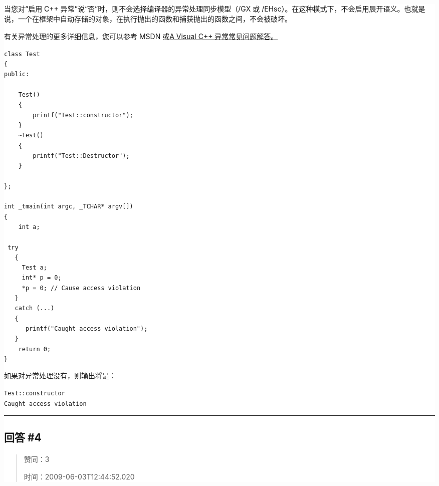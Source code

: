 当您对“启用 C++ 异常”说“否”时，则不会选择编译器的异常处理同步模型（/GX 或 /EHsc）。在这种模式下，不会启用展开语义。也就是说，一个在框架中自动存储的对象，在执行抛出的函数和捕获抛出的函数之间，不会被破坏。

有关异常处理的更多详细信息，您可以参考 MSDN 或[A Visual C++ 异常常见问题解答。](http://members.cox.net/doug_web/eh.htm#Q1)

```
class Test
{
public:

    Test()
    {
        printf("Test::constructor");
    }
    ~Test()
    {
        printf("Test::Destructor");
    }

};

int _tmain(int argc, _TCHAR* argv[])
{
    int a;

 try
   {
     Test a;
     int* p = 0;
     *p = 0; // Cause access violation
   }
   catch (...)
   {
      printf("Caught access violation"); 
   }
    return 0;
} 
```

如果对异常处理没有，则输出将是：

```
Test::constructor
Caught access violation 
```

* * *

## 回答 #4

> 赞同：3
> 
> 时间：2009-06-03T12:44:52.020
